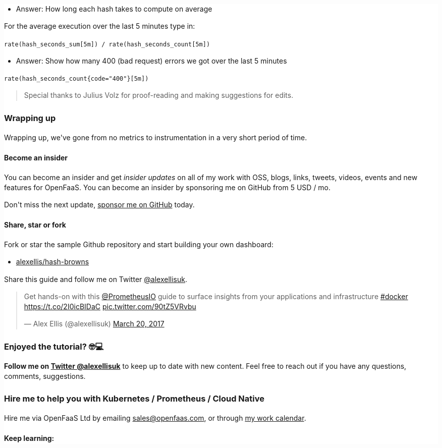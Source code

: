* Answer: How long each hash takes to compute on average

For the average execution over the last 5 minutes type in:

```
rate(hash_seconds_sum[5m]) / rate(hash_seconds_count[5m])
```

* Answer: Show how many 400 (bad request) errors we got over the last 5 minutes

```
rate(hash_seconds_count{code="400"}[5m])
```


> Special thanks to Julius Volz for proof-reading and making suggestions for edits.

### Wrapping up

Wrapping up, we've gone from no metrics to instrumentation in a very short period of time.

#### Become an insider

You can become an insider and get *insider updates* on all of my work with OSS, blogs, links, tweets, videos, events and new features for OpenFaaS. You can become an insider by sponsoring me on GitHub from 5 USD / mo.

Don't miss the next update, [sponsor me on GitHub](https://github.com/users/alexellis/sponsorship) today.

#### Share, star or fork

Fork or star the sample Github repository and start building your own dashboard:

* [alexellis/hash-browns](https://github.com/alexellis/hash-browns)

Share this guide and follow me on Twitter [@alexellisuk](https://twitter.com/alexellisuk).

<blockquote class="twitter-tweet" data-lang="en"><p lang="en" dir="ltr">Get hands-on with this <a href="https://twitter.com/PrometheusIO">@PrometheusIO</a> guide to surface insights from your applications and infrastructure <a href="https://twitter.com/hashtag/docker?src=hash">#docker</a> <a href="https://t.co/2I0icBIDaC">https://t.co/2I0icBIDaC</a> <a href="https://t.co/90tZ5VRvbu">pic.twitter.com/90tZ5VRvbu</a></p>&mdash; Alex Ellis (@alexellisuk) <a href="https://twitter.com/alexellisuk/status/843735188110807040">March 20, 2017</a></blockquote> <script async src="//platform.twitter.com/widgets.js" charset="utf-8"></script>

### Enjoyed the tutorial? 🤓💻

**Follow me on [Twitter @alexellisuk](https://twitter.com/alexellisuk)** to keep up to date with new content. Feel free to reach out if you have any questions, comments, suggestions.

### Hire me to help you with Kubernetes / Prometheus / Cloud Native

Hire me via OpenFaaS Ltd by emailing [sales@openfaas.com](mailto:sales@openfaas.com), or through [my work calendar](https://calendly.com/alexellis).

#### Keep learning:
